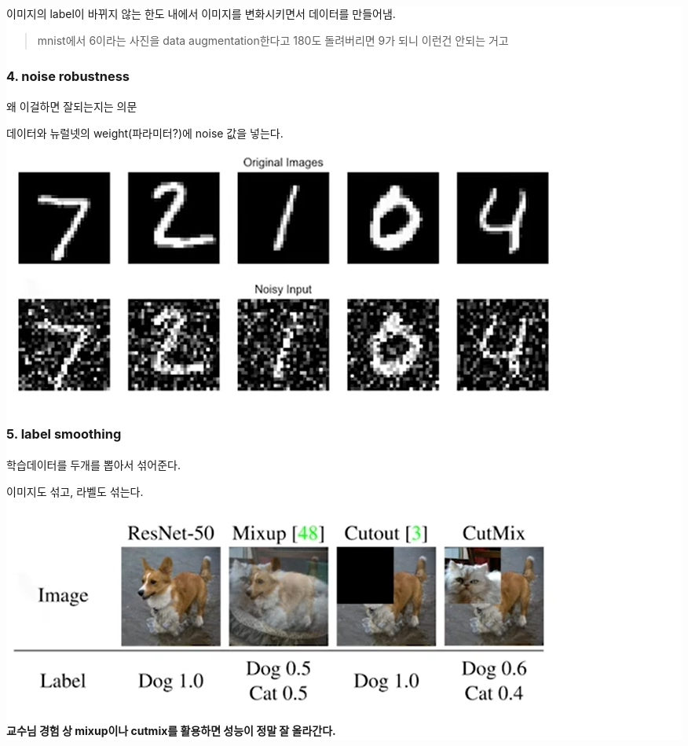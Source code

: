 이미지의 label이 바뀌지 않는 한도 내에서 이미지를 변화시키면서 데이터를 만들어냄.

> mnist에서 6이라는 사진을 data augmentation한다고 180도 돌려버리면 9가 되니 이런건 안되는 거고



### 4. noise robustness

왜 이걸하면 잘되는지는 의문

데이터와 뉴럴넷의 weight(파라미터?)에 noise 값을 넣는다.

![image-20210202104157433](../images/image-20210202104157433.png)



### 5. label smoothing

학습데이터를 두개를 뽑아서 섞어준다.

이미지도 섞고, 라벨도 섞는다.

![image-20210202104356337](../images/image-20210202104356337.png)

**교수님 경험 상 mixup이나 cutmix를 활용하면 성능이 정말 잘 올라간다.**

